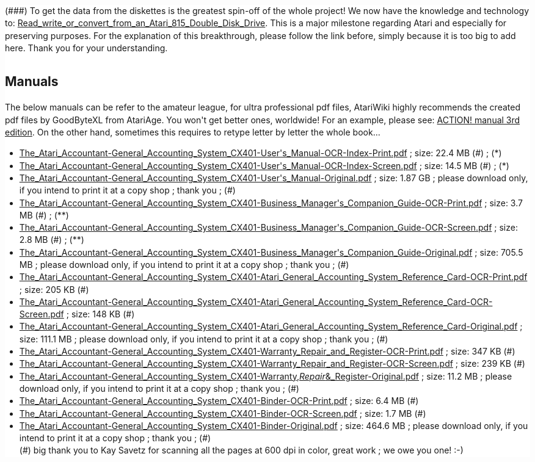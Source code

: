 (###) To get the data from the diskettes is the greatest spin-off of the whole project! We now have the knowledge and technology to: [Read_write_or_convert_from_an_Atari_815_Double_Disk_Drive](../Read_write_or_convert_from_an_Atari_815_Double_Disk_Drive/index.md). This is a major milestone regarding Atari and especially for preserving purposes. For the explanation of this breakthrough, please follow the link before, simply because it is too big to add here. Thank you for your understanding.  
  
## Manuals  
  
The below manuals can be refer to the amateur league, for ultra professional pdf files, AtariWiki highly recommends the created pdf files by GoodByteXL from AtariAge. You won't get better ones, worldwide! For an example, please see: [ACTION! manual 3rd edition](https://atariwiki.org/wiki/Wiki.jsp?page=Action#section-Action-ManualsAndDocs). On the other hand, sometimes this requires to retype letter by letter the whole book...  
  
- [The_Atari_Accountant-General_Accounting_System_CX401-User's_Manual-OCR-Index-Print.pdf](attachments/The_Atari_Accountant-General_Accounting_System_CX401-User_s_Manual-OCR-Index-Print.pdf) ; size: 22.4 MB (#) ; (*)  
- [The_Atari_Accountant-General_Accounting_System_CX401-User's_Manual-OCR-Index-Screen.pdf](attachments/The_Atari_Accountant-General_Accounting_System_CX401-User_s_Manual-OCR-Index-Screen.pdf) ; size: 14.5 MB (#) ; (*)  
- [The_Atari_Accountant-General_Accounting_System_CX401-User's_Manual-Original.pdf](https://data.atariwiki.org/DOC/The_Atari_Accountant-General_Accounting_System_CX401-User's_Manual-Original.pdf) ; size: 1.87 GB ; please download only, if you intend to print it at a copy shop ; thank you ; (#)  
- [The_Atari_Accountant-General_Accounting_System_CX401-Business_Manager's_Companion_Guide-OCR-Print.pdf](attachments/The_Atari_Accountant-General_Accounting_System_CX401-Business_Manager_s_Companion_Guide-OCR-Print.pdf) ; size: 3.7 MB (#) ; (**)  
- [The_Atari_Accountant-General_Accounting_System_CX401-Business_Manager's_Companion_Guide-OCR-Screen.pdf](attachments/The_Atari_Accountant-General_Accounting_System_CX401-Business_Manager_s_Companion_Guide-OCR-Screen.pdf) ; size: 2.8 MB (#) ; (**)  
- [The_Atari_Accountant-General_Accounting_System_CX401-Business_Manager's_Companion_Guide-Original.pdf](https://data.atariwiki.org/DOC/The_Atari_Accountant-General_Accounting_System_CX401-Business_Manager's_Companion_Guide-Original.pdf) ; size: 705.5 MB ; please download only, if you intend to print it at a copy shop ; thank you ; (#)  
- [The_Atari_Accountant-General_Accounting_System_CX401-Atari_General_Accounting_System_Reference_Card-OCR-Print.pdf](attachments/The_Atari_Accountant-General_Accounting_System_CX401-Atari_General_Accounting_System_Reference_Card-OCR-Print.pdf) ; size: 205 KB (#)  
- [The_Atari_Accountant-General_Accounting_System_CX401-Atari_General_Accounting_System_Reference_Card-OCR-Screen.pdf](attachments/The_Atari_Accountant-General_Accounting_System_CX401-Atari_General_Accounting_System_Reference_Card-OCR-Screen.pdf) ; size: 148 KB (#)  
- [The_Atari_Accountant-General_Accounting_System_CX401-Atari_General_Accounting_System_Reference_Card-Original.pdf](https://data.atariwiki.org/DOC/The_Atari_Accountant-General_Accounting_System_CX401-Atari_General_Accounting_System_Reference_Card-Original.pdf) ; size: 111.1 MB ; please download only, if you intend to print it at a copy shop ; thank you ; (#)  
- [The_Atari_Accountant-General_Accounting_System_CX401-Warranty_Repair_and_Register-OCR-Print.pdf](attachments/The_Atari_Accountant-General_Accounting_System_CX401-Warranty_Repair_and_Register-OCR-Print.pdf) ; size: 347 KB (#)  
- [The_Atari_Accountant-General_Accounting_System_CX401-Warranty_Repair_and_Register-OCR-Screen.pdf](attachments/The_Atari_Accountant-General_Accounting_System_CX401-Warranty_Repair_and_Register-OCR-Screen.pdf) ; size: 239 KB (#)  
- [The_Atari_Accountant-General_Accounting_System_CX401-Warranty,_Repair_&_Register-Original.pdf](https://data.atariwiki.org/DOC/The_Atari_Accountant-General_Accounting_System_CX401-Warranty,_Repair_&_Register-Original.pdf) ; size: 11.2 MB ; please download only, if you intend to print it at a copy shop ; thank you ; (#)  
- [The_Atari_Accountant-General_Accounting_System_CX401-Binder-OCR-Print.pdf](attachments/The_Atari_Accountant-General_Accounting_System_CX401-Binder-OCR-Print.pdf) ; size: 6.4 MB (#)  
- [The_Atari_Accountant-General_Accounting_System_CX401-Binder-OCR-Screen.pdf](attachments/The_Atari_Accountant-General_Accounting_System_CX401-Binder-OCR-Screen.pdf) ; size: 1.7 MB (#)  
- [The_Atari_Accountant-General_Accounting_System_CX401-Binder-Original.pdf](https://data.atariwiki.org/DOC/The_Atari_Accountant-General_Accounting_System_CX401-Binder-Original.pdf) ; size: 464.6 MB ; please download only, if you intend to print it at a copy shop ; thank you ; (#)  
(#) big thank you to Kay Savetz for scanning all the pages at 600 dpi in color, great work ; we owe you one! :-)  
  